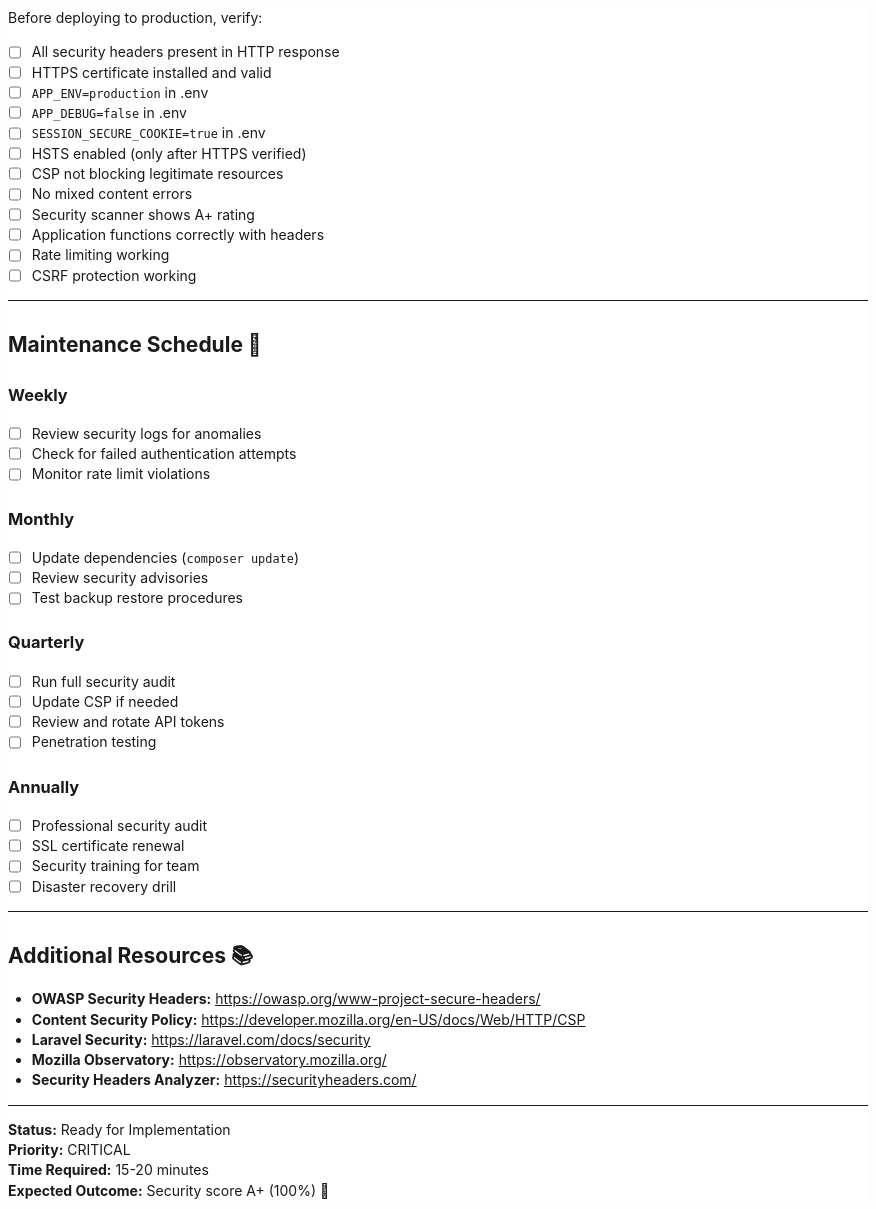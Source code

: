 Before deploying to production, verify:

- [ ] All security headers present in HTTP response
- [ ] HTTPS certificate installed and valid
- [ ] `APP_ENV=production` in .env
- [ ] `APP_DEBUG=false` in .env
- [ ] `SESSION_SECURE_COOKIE=true` in .env
- [ ] HSTS enabled (only after HTTPS verified)
- [ ] CSP not blocking legitimate resources
- [ ] No mixed content errors
- [ ] Security scanner shows A+ rating
- [ ] Application functions correctly with headers
- [ ] Rate limiting working
- [ ] CSRF protection working

---

## Maintenance Schedule 📅

### Weekly
- [ ] Review security logs for anomalies
- [ ] Check for failed authentication attempts
- [ ] Monitor rate limit violations

### Monthly
- [ ] Update dependencies (`composer update`)
- [ ] Review security advisories
- [ ] Test backup restore procedures

### Quarterly
- [ ] Run full security audit
- [ ] Update CSP if needed
- [ ] Review and rotate API tokens
- [ ] Penetration testing

### Annually
- [ ] Professional security audit
- [ ] SSL certificate renewal
- [ ] Security training for team
- [ ] Disaster recovery drill

---

## Additional Resources 📚

- **OWASP Security Headers:** https://owasp.org/www-project-secure-headers/
- **Content Security Policy:** https://developer.mozilla.org/en-US/docs/Web/HTTP/CSP
- **Laravel Security:** https://laravel.com/docs/security
- **Mozilla Observatory:** https://observatory.mozilla.org/
- **Security Headers Analyzer:** https://securityheaders.com/

---

**Status:** Ready for Implementation  
**Priority:** CRITICAL  
**Time Required:** 15-20 minutes  
**Expected Outcome:** Security score A+ (100%) 🎉
